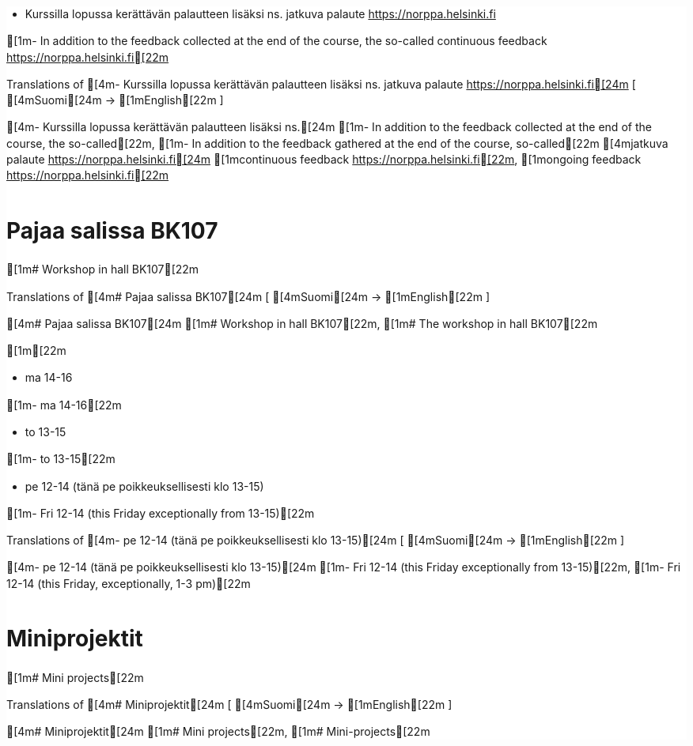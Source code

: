 - Kurssilla lopussa kerättävän palautteen lisäksi ns.  jatkuva palaute https://norppa.helsinki.fi

[1m- In addition to the feedback collected at the end of the course, the so-called continuous feedback https://norppa.helsinki.fi[22m

Translations of [4m- Kurssilla lopussa kerättävän palautteen lisäksi ns.  jatkuva palaute https://norppa.helsinki.fi[24m
[ [4mSuomi[24m -> [1mEnglish[22m ]

[4m- Kurssilla lopussa kerättävän palautteen lisäksi ns.[24m
    [1m- In addition to the feedback collected at the end of the course, the so-called[22m, [1m- In addition to the feedback gathered at the end of the course, so-called[22m
[4mjatkuva palaute https://norppa.helsinki.fi[24m
    [1mcontinuous feedback https://norppa.helsinki.fi[22m, [1mongoing feedback https://norppa.helsinki.fi[22m

# Pajaa salissa BK107

[1m# Workshop in hall BK107[22m

Translations of [4m# Pajaa salissa BK107[24m
[ [4mSuomi[24m -> [1mEnglish[22m ]

[4m# Pajaa salissa BK107[24m
    [1m# Workshop in hall BK107[22m, [1m# The workshop in hall BK107[22m

[1m[22m

- ma 14-16

[1m- ma 14-16[22m

- to 13-15

[1m- to 13-15[22m

- pe 12-14 (tänä pe poikkeuksellisesti klo 13-15)

[1m- Fri 12-14 (this Friday exceptionally from 13-15)[22m

Translations of [4m- pe 12-14 (tänä pe poikkeuksellisesti klo 13-15)[24m
[ [4mSuomi[24m -> [1mEnglish[22m ]

[4m- pe 12-14 (tänä pe poikkeuksellisesti klo 13-15)[24m
    [1m- Fri 12-14 (this Friday exceptionally from 13-15)[22m, [1m- Fri 12-14 (this Friday, exceptionally, 1-3 pm)[22m

# Miniprojektit

[1m# Mini projects[22m

Translations of [4m# Miniprojektit[24m
[ [4mSuomi[24m -> [1mEnglish[22m ]

[4m# Miniprojektit[24m
    [1m# Mini projects[22m, [1m# Mini-projects[22m
